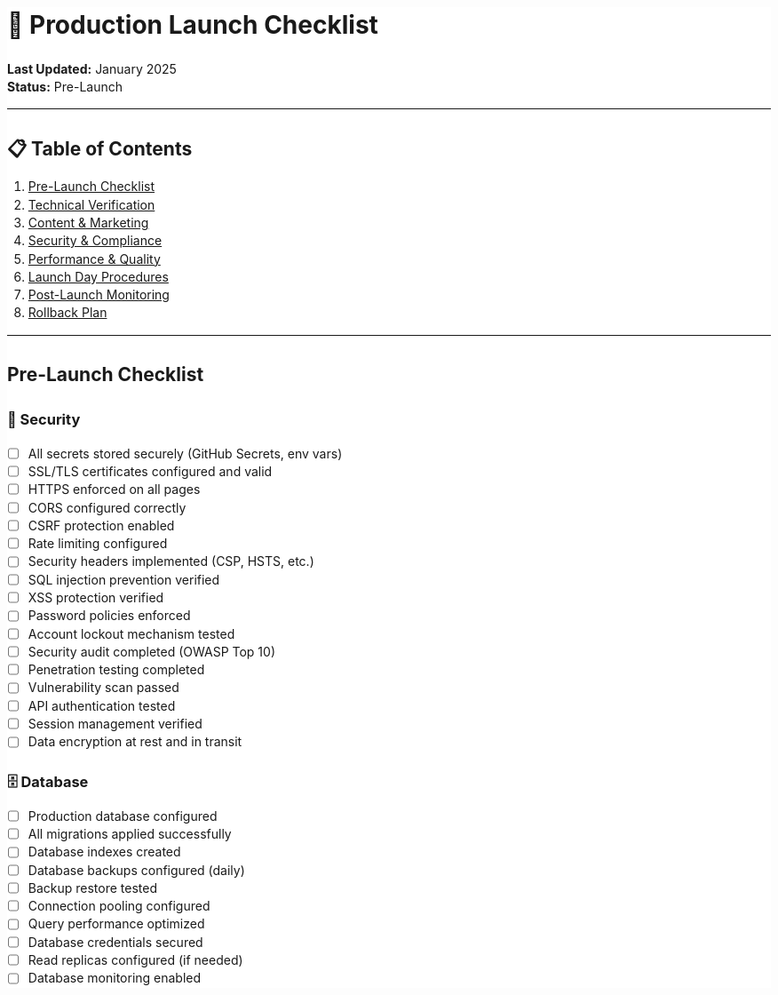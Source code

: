 # 🚀 Production Launch Checklist

**Last Updated:** January 2025  
**Status:** Pre-Launch

---

## 📋 Table of Contents

1. [Pre-Launch Checklist](#pre-launch-checklist)
2. [Technical Verification](#technical-verification)
3. [Content & Marketing](#content--marketing)
4. [Security & Compliance](#security--compliance)
5. [Performance & Quality](#performance--quality)
6. [Launch Day Procedures](#launch-day-procedures)
7. [Post-Launch Monitoring](#post-launch-monitoring)
8. [Rollback Plan](#rollback-plan)

---

## Pre-Launch Checklist

### 🔐 Security

- [ ] All secrets stored securely (GitHub Secrets, env vars)
- [ ] SSL/TLS certificates configured and valid
- [ ] HTTPS enforced on all pages
- [ ] CORS configured correctly
- [ ] CSRF protection enabled
- [ ] Rate limiting configured
- [ ] Security headers implemented (CSP, HSTS, etc.)
- [ ] SQL injection prevention verified
- [ ] XSS protection verified
- [ ] Password policies enforced
- [ ] Account lockout mechanism tested
- [ ] Security audit completed (OWASP Top 10)
- [ ] Penetration testing completed
- [ ] Vulnerability scan passed
- [ ] API authentication tested
- [ ] Session management verified
- [ ] Data encryption at rest and in transit

### 🗄️ Database

- [ ] Production database configured
- [ ] All migrations applied successfully
- [ ] Database indexes created
- [ ] Database backups configured (daily)
- [ ] Backup restore tested
- [ ] Connection pooling configured
- [ ] Query performance optimized
- [ ] Database credentials secured
- [ ] Read replicas configured (if needed)
- [ ] Database monitoring enabled
